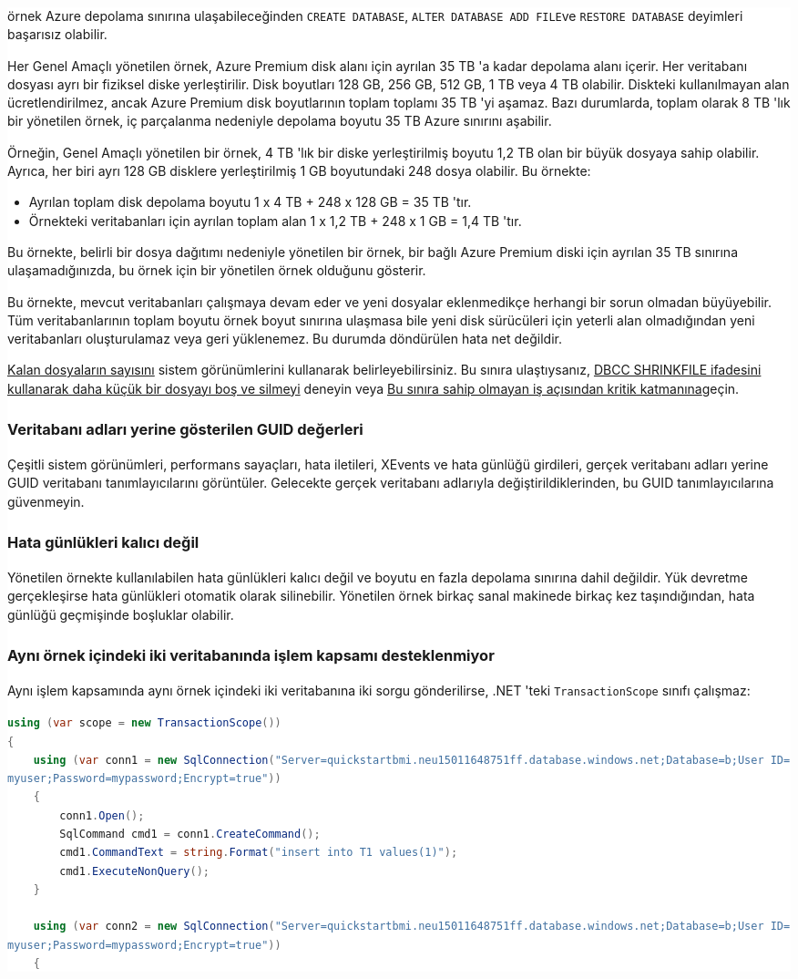 örnek Azure depolama sınırına ulaşabileceğinden `CREATE DATABASE`, `ALTER DATABASE ADD FILE`ve `RESTORE DATABASE` deyimleri başarısız olabilir.

Her Genel Amaçlı yönetilen örnek, Azure Premium disk alanı için ayrılan 35 TB 'a kadar depolama alanı içerir. Her veritabanı dosyası ayrı bir fiziksel diske yerleştirilir. Disk boyutları 128 GB, 256 GB, 512 GB, 1 TB veya 4 TB olabilir. Diskteki kullanılmayan alan ücretlendirilmez, ancak Azure Premium disk boyutlarının toplam toplamı 35 TB 'yi aşamaz. Bazı durumlarda, toplam olarak 8 TB 'lık bir yönetilen örnek, iç parçalanma nedeniyle depolama boyutu 35 TB Azure sınırını aşabilir.

Örneğin, Genel Amaçlı yönetilen bir örnek, 4 TB 'lık bir diske yerleştirilmiş boyutu 1,2 TB olan bir büyük dosyaya sahip olabilir. Ayrıca, her biri ayrı 128 GB disklere yerleştirilmiş 1 GB boyutundaki 248 dosya olabilir. Bu örnekte:

- Ayrılan toplam disk depolama boyutu 1 x 4 TB + 248 x 128 GB = 35 TB 'tır.
- Örnekteki veritabanları için ayrılan toplam alan 1 x 1,2 TB + 248 x 1 GB = 1,4 TB 'tır.

Bu örnekte, belirli bir dosya dağıtımı nedeniyle yönetilen bir örnek, bir bağlı Azure Premium diski için ayrılan 35 TB sınırına ulaşamadığınızda, bu örnek için bir yönetilen örnek olduğunu gösterir.

Bu örnekte, mevcut veritabanları çalışmaya devam eder ve yeni dosyalar eklenmedikçe herhangi bir sorun olmadan büyüyebilir. Tüm veritabanlarının toplam boyutu örnek boyut sınırına ulaşmasa bile yeni disk sürücüleri için yeterli alan olmadığından yeni veritabanları oluşturulamaz veya geri yüklenemez. Bu durumda döndürülen hata net değildir.

[Kalan dosyaların sayısını](https://medium.com/azure-sqldb-managed-instance/how-many-files-you-can-create-in-general-purpose-azure-sql-managed-instance-e1c7c32886c1) sistem görünümlerini kullanarak belirleyebilirsiniz. Bu sınıra ulaştıysanız, [DBCC SHRINKFILE ifadesini kullanarak daha küçük bir dosyayı boş ve silmeyi](/sql/t-sql/database-console-commands/dbcc-shrinkfile-transact-sql#d-emptying-a-file) deneyin veya [Bu sınıra sahip olmayan iş açısından kritik katmanına](/azure/sql-database/sql-database-managed-instance-resource-limits#service-tier-characteristics)geçin.

### <a name="guid-values-shown-instead-of-database-names"></a>Veritabanı adları yerine gösterilen GUID değerleri

Çeşitli sistem görünümleri, performans sayaçları, hata iletileri, XEvents ve hata günlüğü girdileri, gerçek veritabanı adları yerine GUID veritabanı tanımlayıcılarını görüntüler. Gelecekte gerçek veritabanı adlarıyla değiştirildiklerinden, bu GUID tanımlayıcılarına güvenmeyin.

### <a name="error-logs-arent-persisted"></a>Hata günlükleri kalıcı değil

Yönetilen örnekte kullanılabilen hata günlükleri kalıcı değil ve boyutu en fazla depolama sınırına dahil değildir. Yük devretme gerçekleşirse hata günlükleri otomatik olarak silinebilir. Yönetilen örnek birkaç sanal makinede birkaç kez taşındığından, hata günlüğü geçmişinde boşluklar olabilir.

### <a name="transaction-scope-on-two-databases-within-the-same-instance-isnt-supported"></a>Aynı örnek içindeki iki veritabanında işlem kapsamı desteklenmiyor

Aynı işlem kapsamında aynı örnek içindeki iki veritabanına iki sorgu gönderilirse, .NET 'teki `TransactionScope` sınıfı çalışmaz:

```csharp
using (var scope = new TransactionScope())
{
    using (var conn1 = new SqlConnection("Server=quickstartbmi.neu15011648751ff.database.windows.net;Database=b;User ID=myuser;Password=mypassword;Encrypt=true"))
    {
        conn1.Open();
        SqlCommand cmd1 = conn1.CreateCommand();
        cmd1.CommandText = string.Format("insert into T1 values(1)");
        cmd1.ExecuteNonQuery();
    }

    using (var conn2 = new SqlConnection("Server=quickstartbmi.neu15011648751ff.database.windows.net;Database=b;User ID=myuser;Password=mypassword;Encrypt=true"))
    {
```